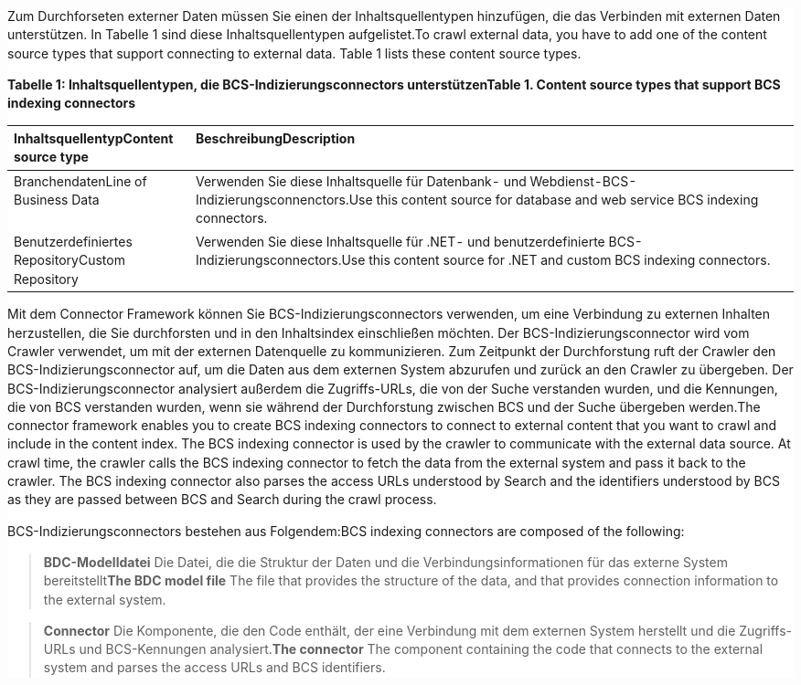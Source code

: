 <span data-ttu-id="17a27-p110">Zum Durchforseten externer Daten müssen Sie einen der Inhaltsquellentypen hinzufügen, die das Verbinden mit externen Daten unterstützen. In Tabelle 1 sind diese Inhaltsquellentypen aufgelistet.</span><span class="sxs-lookup"><span data-stu-id="17a27-p110">To crawl external data, you have to add one of the content source types that support connecting to external data. Table 1 lists these content source types.</span></span>
  
    
    

<span data-ttu-id="17a27-153">**Tabelle 1: Inhaltsquellentypen, die BCS-Indizierungsconnectors unterstützen**</span><span class="sxs-lookup"><span data-stu-id="17a27-153">**Table 1. Content source types that support BCS indexing connectors**</span></span>


|<span data-ttu-id="17a27-154">**Inhaltsquellentyp**</span><span class="sxs-lookup"><span data-stu-id="17a27-154">**Content source type**</span></span>|<span data-ttu-id="17a27-155">**Beschreibung**</span><span class="sxs-lookup"><span data-stu-id="17a27-155">**Description**</span></span>|
|:-----|:-----|
|<span data-ttu-id="17a27-156">Branchendaten</span><span class="sxs-lookup"><span data-stu-id="17a27-156">Line of Business Data</span></span>  <br/> |<span data-ttu-id="17a27-157">Verwenden Sie diese Inhaltsquelle für Datenbank- und Webdienst-BCS-Indizierungsconnenctors.</span><span class="sxs-lookup"><span data-stu-id="17a27-157">Use this content source for database and web service BCS indexing connectors.</span></span>  <br/> |
|<span data-ttu-id="17a27-158">Benutzerdefiniertes Repository</span><span class="sxs-lookup"><span data-stu-id="17a27-158">Custom Repository</span></span>  <br/> |<span data-ttu-id="17a27-159">Verwenden Sie diese Inhaltsquelle für .NET- und benutzerdefinierte BCS-Indizierungsconnectors.</span><span class="sxs-lookup"><span data-stu-id="17a27-159">Use this content source for .NET and custom BCS indexing connectors.</span></span>  <br/> |
   
<span data-ttu-id="17a27-p111">Mit dem Connector Framework können Sie BCS-Indizierungsconnectors verwenden, um eine Verbindung zu externen Inhalten herzustellen, die Sie durchforsten und in den Inhaltsindex einschließen möchten. Der BCS-Indizierungsconnector wird vom Crawler verwendet, um mit der externen Datenquelle zu kommunizieren. Zum Zeitpunkt der Durchforstung ruft der Crawler den BCS-Indizierungsconnector auf, um die Daten aus dem externen System abzurufen und zurück an den Crawler zu übergeben. Der BCS-Indizierungsconnector analysiert außerdem die Zugriffs-URLs, die von der Suche verstanden wurden, und die Kennungen, die von BCS verstanden wurden, wenn sie während der Durchforstung zwischen BCS und der Suche übergeben werden.</span><span class="sxs-lookup"><span data-stu-id="17a27-p111">The connector framework enables you to create BCS indexing connectors to connect to external content that you want to crawl and include in the content index. The BCS indexing connector is used by the crawler to communicate with the external data source. At crawl time, the crawler calls the BCS indexing connector to fetch the data from the external system and pass it back to the crawler. The BCS indexing connector also parses the access URLs understood by Search and the identifiers understood by BCS as they are passed between BCS and Search during the crawl process.</span></span>
  
    
    
<span data-ttu-id="17a27-164">BCS-Indizierungsconnectors bestehen aus Folgendem:</span><span class="sxs-lookup"><span data-stu-id="17a27-164">BCS indexing connectors are composed of the following:</span></span>
  
    
    


  
    
    
> <span data-ttu-id="17a27-165">**BDC-Modelldatei** Die Datei, die die Struktur der Daten und die Verbindungsinformationen für das externe System bereitstellt</span><span class="sxs-lookup"><span data-stu-id="17a27-165">**The BDC model file** The file that provides the structure of the data, and that provides connection information to the external system.</span></span>
    
  

  
    
    
> <span data-ttu-id="17a27-166">**Connector** Die Komponente, die den Code enthält, der eine Verbindung mit dem externen System herstellt und die Zugriffs-URLs und BCS-Kennungen analysiert.</span><span class="sxs-lookup"><span data-stu-id="17a27-166">**The connector** The component containing the code that connects to the external system and parses the access URLs and BCS identifiers.</span></span>
    